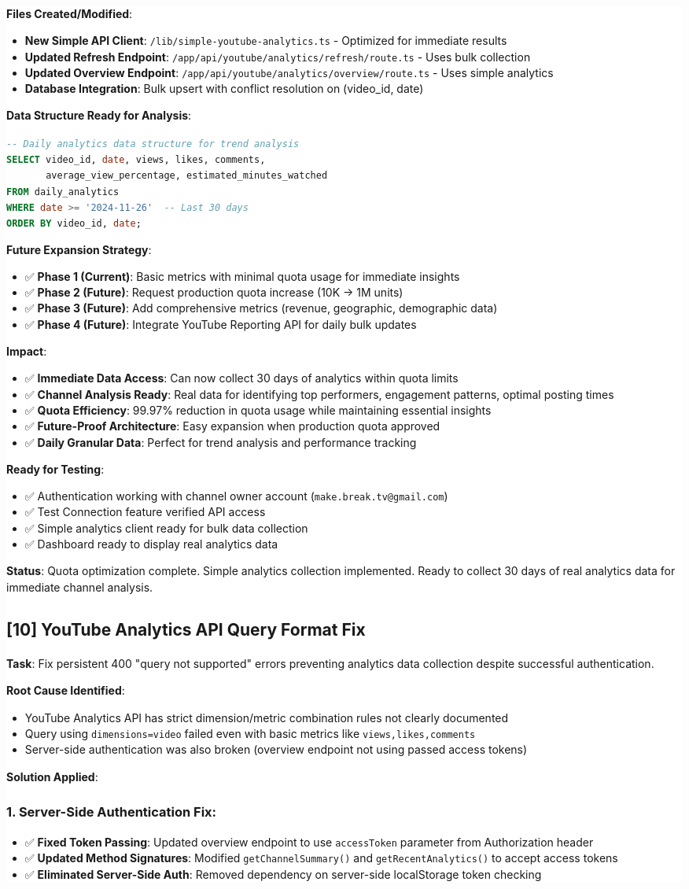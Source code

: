 **Files Created/Modified**:
- **New Simple API Client**: `/lib/simple-youtube-analytics.ts` - Optimized for immediate results
- **Updated Refresh Endpoint**: `/app/api/youtube/analytics/refresh/route.ts` - Uses bulk collection
- **Updated Overview Endpoint**: `/app/api/youtube/analytics/overview/route.ts` - Uses simple analytics
- **Database Integration**: Bulk upsert with conflict resolution on (video_id, date)

**Data Structure Ready for Analysis**:
```sql
-- Daily analytics data structure for trend analysis
SELECT video_id, date, views, likes, comments, 
       average_view_percentage, estimated_minutes_watched
FROM daily_analytics 
WHERE date >= '2024-11-26'  -- Last 30 days
ORDER BY video_id, date;
```

**Future Expansion Strategy**:
- ✅ **Phase 1 (Current)**: Basic metrics with minimal quota usage for immediate insights
- ✅ **Phase 2 (Future)**: Request production quota increase (10K → 1M units)
- ✅ **Phase 3 (Future)**: Add comprehensive metrics (revenue, geographic, demographic data)
- ✅ **Phase 4 (Future)**: Integrate YouTube Reporting API for daily bulk updates

**Impact**:
- ✅ **Immediate Data Access**: Can now collect 30 days of analytics within quota limits
- ✅ **Channel Analysis Ready**: Real data for identifying top performers, engagement patterns, optimal posting times
- ✅ **Quota Efficiency**: 99.97% reduction in quota usage while maintaining essential insights
- ✅ **Future-Proof Architecture**: Easy expansion when production quota approved
- ✅ **Daily Granular Data**: Perfect for trend analysis and performance tracking

**Ready for Testing**:
- ✅ Authentication working with channel owner account (`make.break.tv@gmail.com`)
- ✅ Test Connection feature verified API access
- ✅ Simple analytics client ready for bulk data collection
- ✅ Dashboard ready to display real analytics data

**Status**: Quota optimization complete. Simple analytics collection implemented. Ready to collect 30 days of real analytics data for immediate channel analysis.

## [10] YouTube Analytics API Query Format Fix

**Task**: Fix persistent 400 "query not supported" errors preventing analytics data collection despite successful authentication.

**Root Cause Identified**:
- YouTube Analytics API has strict dimension/metric combination rules not clearly documented
- Query using `dimensions=video` failed even with basic metrics like `views,likes,comments`
- Server-side authentication was also broken (overview endpoint not using passed access tokens)

**Solution Applied**:

### **1. Server-Side Authentication Fix**:
- ✅ **Fixed Token Passing**: Updated overview endpoint to use `accessToken` parameter from Authorization header
- ✅ **Updated Method Signatures**: Modified `getChannelSummary()` and `getRecentAnalytics()` to accept access tokens
- ✅ **Eliminated Server-Side Auth**: Removed dependency on server-side localStorage token checking
